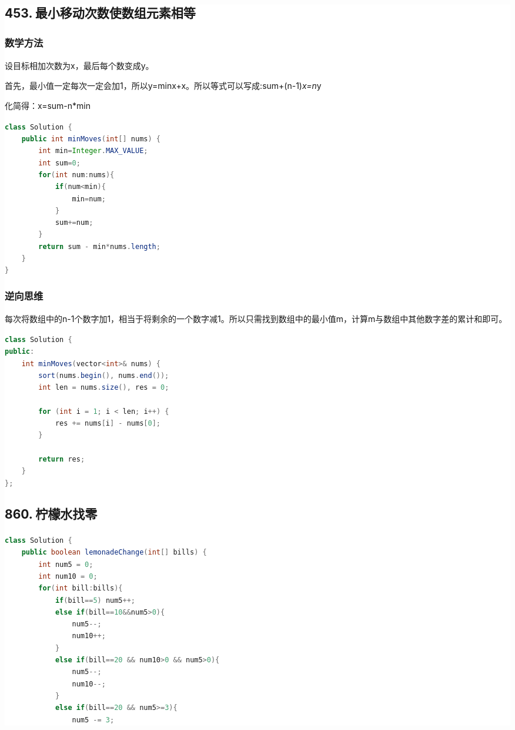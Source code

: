 ## 453. 最小移动次数使数组元素相等

### 数学方法

设目标相加次数为x，最后每个数变成y。

首先，最小值一定每次一定会加1，所以y=minx+x。所以等式可以写成:sum+(n-1)*x=n*y

化简得：x=sum-n*min

```java
class Solution {
    public int minMoves(int[] nums) {
        int min=Integer.MAX_VALUE;
        int sum=0;
        for(int num:nums){
            if(num<min){
                min=num;
            }
            sum+=num;
        }
        return sum - min*nums.length;
    }
}
```

### 逆向思维

每次将数组中的n-1个数字加1，相当于将剩余的一个数字减1。所以只需找到数组中的最小值m，计算m与数组中其他数字差的累计和即可。

```java
class Solution {
public:
    int minMoves(vector<int>& nums) {
        sort(nums.begin(), nums.end());
        int len = nums.size(), res = 0;
        
        for (int i = 1; i < len; i++) {
            res += nums[i] - nums[0];
        }
        
        return res;
    }
};
```

## 860. 柠檬水找零

```java
class Solution {
    public boolean lemonadeChange(int[] bills) {
        int num5 = 0;
        int num10 = 0;
        for(int bill:bills){
            if(bill==5) num5++;
            else if(bill==10&&num5>0){
                num5--;
                num10++;
            }
            else if(bill==20 && num10>0 && num5>0){
                num5--;
                num10--;
            }
            else if(bill==20 && num5>=3){
                num5 -= 3;
```